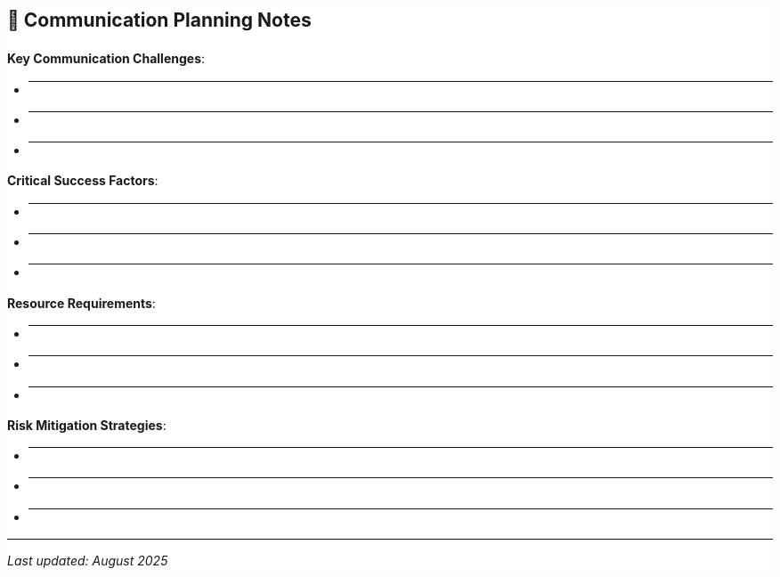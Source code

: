 
## 📝 **Communication Planning Notes**

**Key Communication Challenges**:
- _________________________________
- _________________________________
- _________________________________

**Critical Success Factors**:
- _________________________________
- _________________________________
- _________________________________

**Resource Requirements**:
- _________________________________
- _________________________________
- _________________________________

**Risk Mitigation Strategies**:
- _________________________________
- _________________________________
- _________________________________

---

*Last updated: August 2025*
